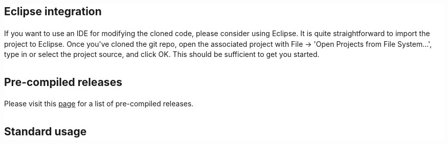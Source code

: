 ## Eclipse integration

If you want to use an IDE for modifying the cloned code, please consider using Eclipse. It is quite straightforward to import the project to Eclipse. Once you've cloned the git repo, open the associated project with File -> 'Open Projects from File System...', type in or select the project source, and click OK. This should be sufficient to get you started.

## Pre-compiled releases

Please visit this [page](https://github.com/kotik-coder/PULsE/releases) for a list of pre-compiled releases.

## Standard usage

